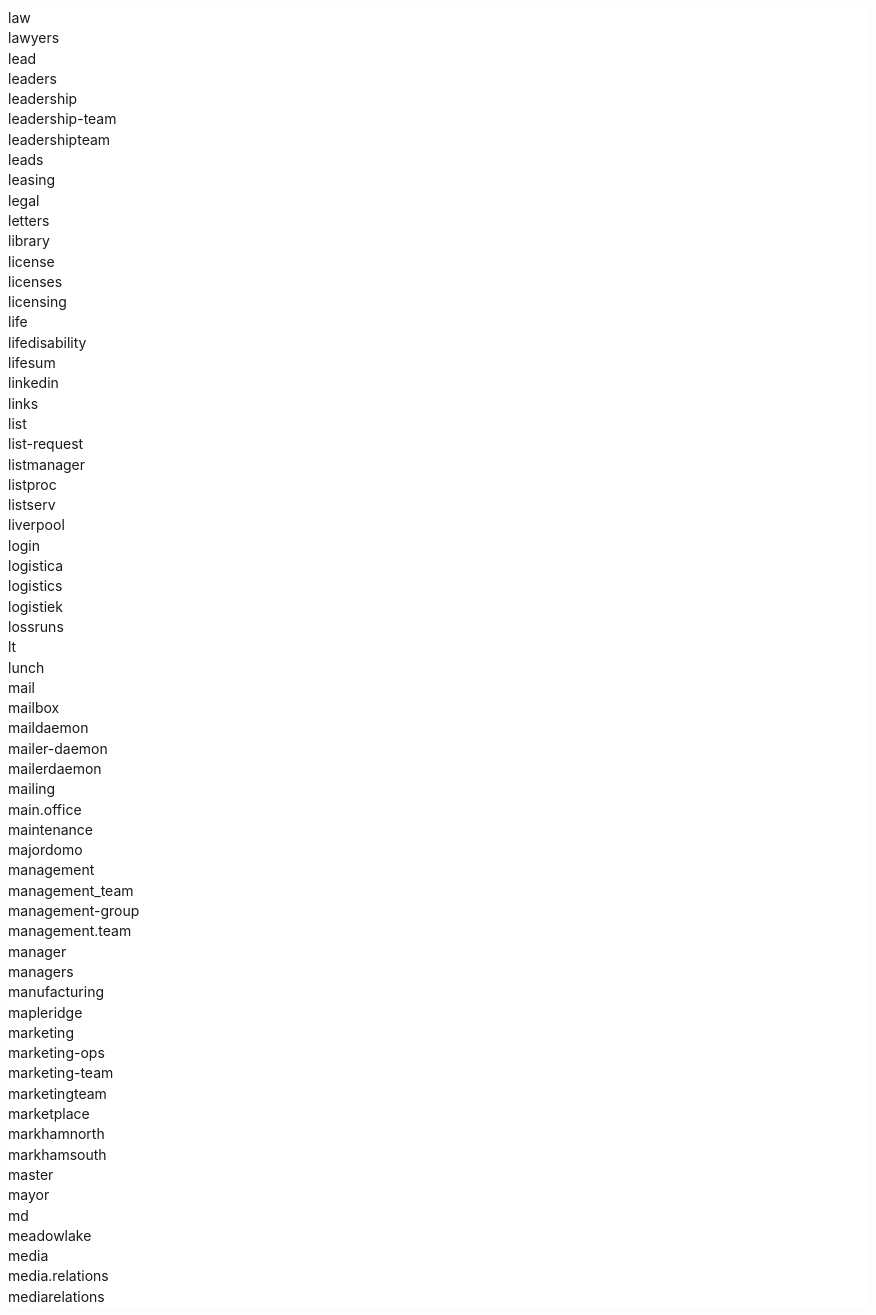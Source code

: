 law<br>
lawyers<br>
lead<br>
leaders<br>
leadership<br>
leadership-team<br>
leadershipteam<br>
leads<br>
leasing<br>
legal<br>
letters<br>
library<br>
license<br>
licenses<br>
licensing<br>
life<br>
lifedisability<br>
lifesum<br>
linkedin<br>
links<br>
list<br>
list-request<br>
listmanager<br>
listproc<br>
listserv<br>
liverpool<br>
login<br>
logistica<br>
logistics<br>
logistiek<br>
lossruns<br>
lt<br>
lunch<br>
mail<br>
mailbox<br>
maildaemon<br>
mailer-daemon<br>
mailerdaemon<br>
mailing<br>
main.office<br>
maintenance<br>
majordomo<br>
management<br>
management_team<br>
management-group<br>
management.team<br>
manager<br>
managers<br>
manufacturing<br>
mapleridge<br>
marketing<br>
marketing-ops<br>
marketing-team<br>
marketingteam<br>
marketplace<br>
markhamnorth<br>
markhamsouth<br>
master<br>
mayor<br>
md<br>
meadowlake<br>
media<br>
media.relations<br>
mediarelations<br>